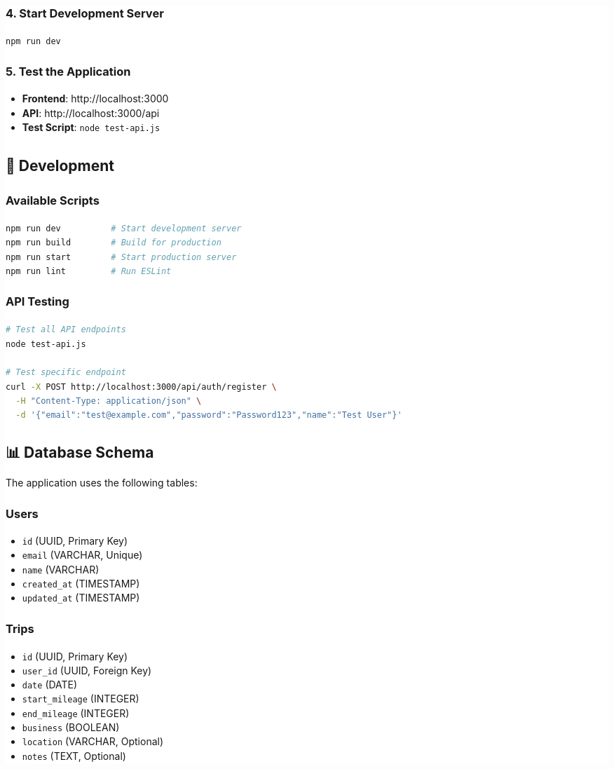 ### 4. Start Development Server
```bash
npm run dev
```

### 5. Test the Application
- **Frontend**: http://localhost:3000
- **API**: http://localhost:3000/api
- **Test Script**: `node test-api.js`

## 🔧 Development

### Available Scripts
```bash
npm run dev          # Start development server
npm run build        # Build for production
npm run start        # Start production server
npm run lint         # Run ESLint
```

### API Testing
```bash
# Test all API endpoints
node test-api.js

# Test specific endpoint
curl -X POST http://localhost:3000/api/auth/register \
  -H "Content-Type: application/json" \
  -d '{"email":"test@example.com","password":"Password123","name":"Test User"}'
```

## 📊 Database Schema

The application uses the following tables:

### Users
- `id` (UUID, Primary Key)
- `email` (VARCHAR, Unique)
- `name` (VARCHAR)
- `created_at` (TIMESTAMP)
- `updated_at` (TIMESTAMP)

### Trips
- `id` (UUID, Primary Key)
- `user_id` (UUID, Foreign Key)
- `date` (DATE)
- `start_mileage` (INTEGER)
- `end_mileage` (INTEGER)
- `business` (BOOLEAN)
- `location` (VARCHAR, Optional)
- `notes` (TEXT, Optional)

